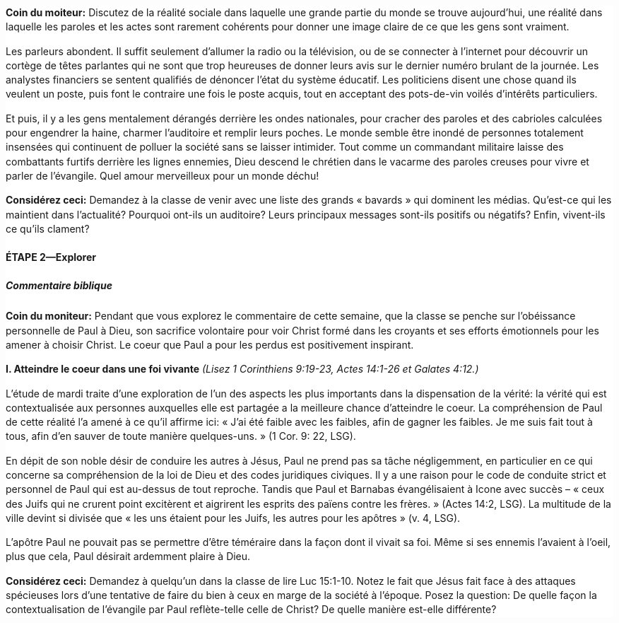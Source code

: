 **Coin du moiteur:** Discutez de la réalité sociale dans laquelle une grande partie du monde se trouve  aujourd’hui, une réalité dans laquelle les paroles et les actes sont rarement cohérents pour donner une image claire de ce que les gens sont vraiment. 

Les parleurs abondent. Il suffit seulement d’allumer la radio ou la télévision, ou de se connecter à l’internet  pour découvrir un cortège de têtes parlantes qui ne sont que trop heureuses de donner leurs avis sur le dernier numéro brulant de la journée. Les analystes financiers se sentent qualifiés de dénoncer l’état du système  éducatif. Les politiciens disent une chose quand ils veulent un poste, puis font le contraire une fois le poste  acquis, tout en acceptant des pots-de-vin voilés d’intérêts particuliers. 

Et puis, il y a les gens mentalement dérangés derrière les ondes nationales, pour cracher des paroles et des  cabrioles calculées pour engendrer la haine, charmer l’auditoire et remplir leurs poches. Le monde semble être  inondé de personnes totalement insensées qui continuent de polluer la société sans se laisser intimider. Tout  comme un commandant militaire laisse des combattants furtifs derrière les lignes ennemies, Dieu descend le  chrétien dans le vacarme des paroles creuses pour vivre et parler de l’évangile. Quel amour merveilleux pour  un monde déchu! 

**Considérez ceci:** Demandez à la classe de venir avec une liste des grands « bavards » qui dominent les  médias. Qu’est-ce qui les maintient dans l’actualité? Pourquoi ont-ils un auditoire? Leurs principaux messages  sont-ils positifs ou négatifs? Enfin, vivent-ils ce qu’ils clament?

#### ÉTAPE 2—Explorer

##### Commentaire biblique

**Coin du moniteur:** Pendant que vous explorez le commentaire de cette semaine, que la classe se penche sur  l’obéissance personnelle de Paul à Dieu, son sacrifice volontaire pour voir Christ formé dans les croyants et ses  efforts émotionnels pour les amener à choisir Christ. Le coeur que Paul a pour les perdus est positivement  inspirant. 

**I. Atteindre le coeur dans une foi vivante**
*(Lisez 1 Corinthiens 9:19-23, Actes 14:1-26 et Galates 4:12.)*

L’étude de mardi traite d’une exploration de l’un des aspects les plus importants dans la dispensation de la  vérité: la vérité qui est contextualisée aux personnes auxquelles elle est partagée a la meilleure chance  d’atteindre le coeur. La compréhension de Paul de cette réalité l’a amené à ce qu’il affirme ici: « J’ai été faible  avec les faibles, afin de gagner les faibles. Je me suis fait tout à tous, afin d’en sauver de toute manière  quelques-uns. » (1 Cor. 9: 22, LSG). 

En dépit de son noble désir de conduire les autres à Jésus, Paul ne prend pas sa tâche négligemment, en  particulier en ce qui concerne sa compréhension de la loi de Dieu et des codes juridiques civiques. Il y a une  raison pour le code de conduite strict et personnel de Paul qui est au-dessus de tout reproche. Tandis que Paul  et Barnabas évangélisaient à Icone avec succès – « ceux des Juifs qui ne crurent point excitèrent et aigrirent les  esprits des païens contre les frères. » (Actes 14:2, LSG). La multitude de la ville devint si divisée que « les uns étaient pour les Juifs, les autres pour les apôtres » (v. 4, LSG).

L’apôtre Paul ne pouvait pas se permettre d’être téméraire dans la façon dont il vivait sa foi. Même si ses  ennemis l’avaient à l’oeil, plus que cela, Paul désirait ardemment plaire à Dieu. 

**Considérez ceci:** Demandez à quelqu’un dans la classe de lire Luc 15:1-10. Notez le fait que Jésus fait face à  des attaques spécieuses lors d’une tentative de faire du bien à ceux en marge de la société à l’époque. Posez la question: De quelle façon la contextualisation de l’évangile par Paul reflète-telle celle de Christ? De quelle  manière est-elle différente? 
